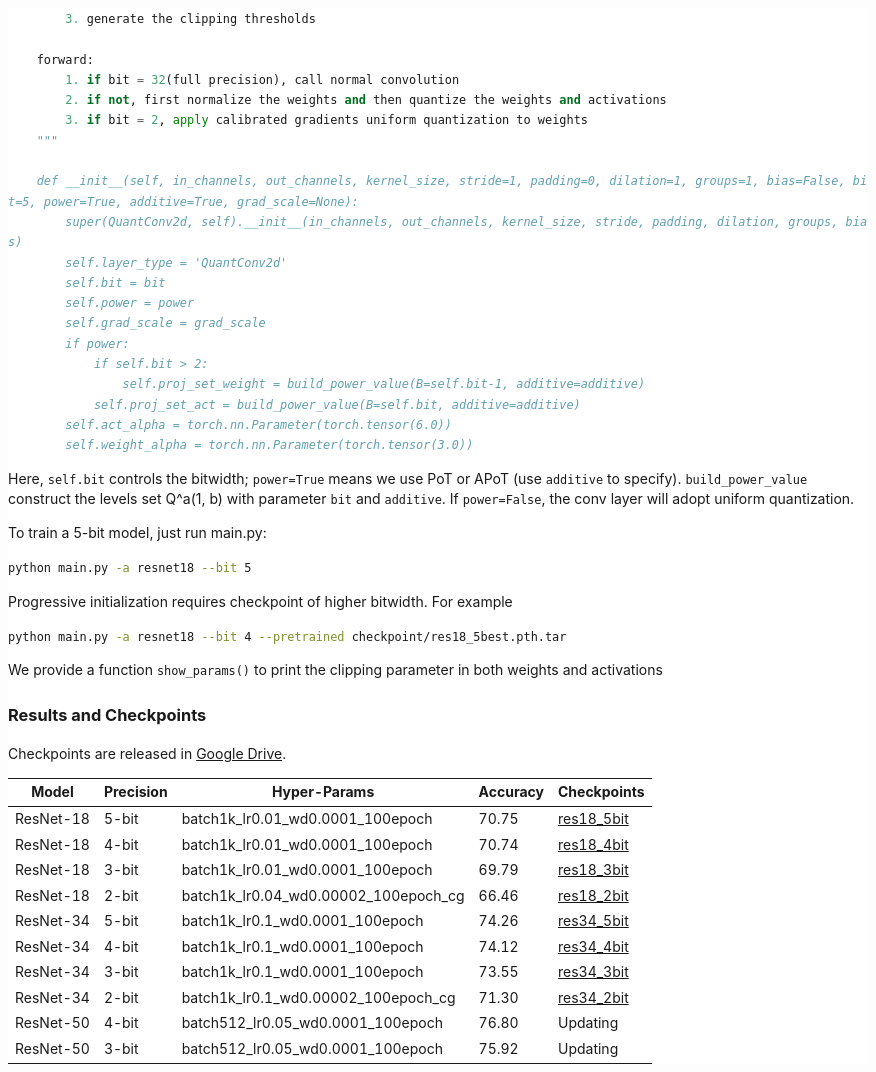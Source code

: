 ```python
        3. generate the clipping thresholds

    forward:
        1. if bit = 32(full precision), call normal convolution
        2. if not, first normalize the weights and then quantize the weights and activations
        3. if bit = 2, apply calibrated gradients uniform quantization to weights
    """

    def __init__(self, in_channels, out_channels, kernel_size, stride=1, padding=0, dilation=1, groups=1, bias=False, bit=5, power=True, additive=True, grad_scale=None):
        super(QuantConv2d, self).__init__(in_channels, out_channels, kernel_size, stride, padding, dilation, groups, bias)
        self.layer_type = 'QuantConv2d'
        self.bit = bit
        self.power = power
        self.grad_scale = grad_scale
        if power:
            if self.bit > 2:
                self.proj_set_weight = build_power_value(B=self.bit-1, additive=additive)
            self.proj_set_act = build_power_value(B=self.bit, additive=additive)
        self.act_alpha = torch.nn.Parameter(torch.tensor(6.0))
        self.weight_alpha = torch.nn.Parameter(torch.tensor(3.0))
```

Here, `self.bit`  controls the bitwidth;  `power=True` means we use PoT or APoT (use `additive` to specify). `build_power_value` construct the levels set Q^a(1, b) with parameter `bit` and `additive`. If `power=False`, the conv layer will adopt uniform quantization. 

To train a 5-bit model, just run main.py:

```bash
python main.py -a resnet18 --bit 5
```

Progressive initialization requires checkpoint of higher bitwidth. For example

```bash
python main.py -a resnet18 --bit 4 --pretrained checkpoint/res18_5best.pth.tar
```

We provide a function `show_params()` to print the clipping parameter in both weights and activations

### Results and Checkpoints

Checkpoints are released in [Google Drive](https://drive.google.com/open?id=1iIZ1tsaFLSuaujPbnyLutxDZuG31i5kD).

|   Model   | Precision | Hyper-Params                          | Accuracy | Checkpoints                                                  |
| :-------: | --------- | ------------------------------------- | -------- | ------------------------------------------------------------ |
| ResNet-18 | 5-bit     | batch1k_lr0.01_wd0.0001_100epoch      | 70.75    | [res18_5bit](https://drive.google.com/open?id=1AuXWyBwt8yi1ocrsp4laVUwXI7W52S6G) |
| ResNet-18 | 4-bit     | batch1k_lr0.01_wd0.0001_100epoch      | 70.74    | [res18_4bit](https://drive.google.com/open?id=1rpHbbjmA539xndpg-2QIludSvWDNrMGP) |
| ResNet-18 | 3-bit     | batch1k_lr0.01_wd0.0001_100epoch      | 69.79    | [res18_3bit](https://drive.google.com/open?id=1zJX3tbAbBXYxpP8QYx3dvMQoiGrCO9dc) |
| ResNet-18 | 2-bit     | batch1k_lr0.04_wd0.00002_100epoch_cg  | 66.46    | [res18_2bit](https://drive.google.com/open?id=18j8HqFKSUAns6hYKd_hydSeIuN0eolWB) |
| ResNet-34 | 5-bit     | batch1k_lr0.1_wd0.0001_100epoch       | 74.26    | [res34_5bit](https://drive.google.com/open?id=1tXIV03PNu8QpSF2fhrR3werhBB34Sb42) |
| ResNet-34 | 4-bit     | batch1k_lr0.1_wd0.0001_100epoch       | 74.12    | [res34_4bit](https://drive.google.com/open?id=1RpKa0vL0kkSfsM8Oicb48Xx5Ei9OLjD2) |
| ResNet-34 | 3-bit     | batch1k_lr0.1_wd0.0001_100epoch       | 73.55    | [res34_3bit](https://drive.google.com/open?id=1edi_N460uXzpCUYD36hPgvR5kziUayna) |
| ResNet-34 | 2-bit     | batch1k_lr0.1_wd0.00002_100epoch_cg   | 71.30    | [res34_2bit](https://drive.google.com/open?id=1WqIOxwjT_h_lvD34yvi2Yib4y2nW79KA) |
| ResNet-50 | 4-bit     | batch512_lr0.05_wd0.0001_100epoch     | 76.80    | Updating                                                     |
| ResNet-50 | 3-bit     | batch512_lr0.05_wd0.0001_100epoch     | 75.92    | Updating                                                     |